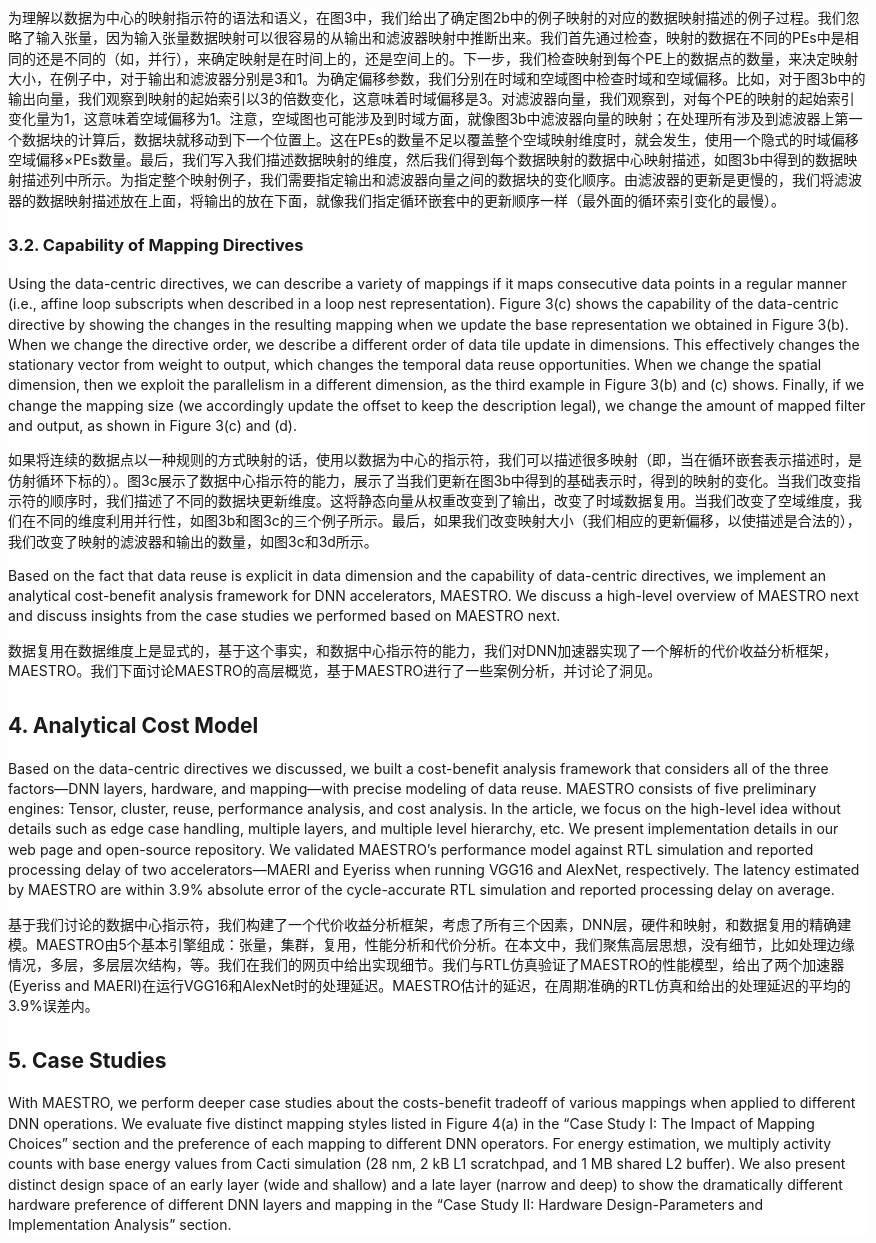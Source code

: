 为理解以数据为中心的映射指示符的语法和语义，在图3中，我们给出了确定图2b中的例子映射的对应的数据映射描述的例子过程。我们忽略了输入张量，因为输入张量数据映射可以很容易的从输出和滤波器映射中推断出来。我们首先通过检查，映射的数据在不同的PEs中是相同的还是不同的（如，并行），来确定映射是在时间上的，还是空间上的。下一步，我们检查映射到每个PE上的数据点的数量，来决定映射大小，在例子中，对于输出和滤波器分别是3和1。为确定偏移参数，我们分别在时域和空域图中检查时域和空域偏移。比如，对于图3b中的输出向量，我们观察到映射的起始索引以3的倍数变化，这意味着时域偏移是3。对滤波器向量，我们观察到，对每个PE的映射的起始索引变化量为1，这意味着空域偏移为1。注意，空域图也可能涉及到时域方面，就像图3b中滤波器向量的映射；在处理所有涉及到滤波器上第一个数据块的计算后，数据块就移动到下一个位置上。这在PEs的数量不足以覆盖整个空域映射维度时，就会发生，使用一个隐式的时域偏移空域偏移×PEs数量。最后，我们写入我们描述数据映射的维度，然后我们得到每个数据映射的数据中心映射描述，如图3b中得到的数据映射描述列中所示。为指定整个映射例子，我们需要指定输出和滤波器向量之间的数据块的变化顺序。由滤波器的更新是更慢的，我们将滤波器的数据映射描述放在上面，将输出的放在下面，就像我们指定循环嵌套中的更新顺序一样（最外面的循环索引变化的最慢）。

### 3.2. Capability of Mapping Directives

Using the data-centric directives, we can describe a variety of mappings if it maps consecutive data points in a regular manner (i.e., affine loop subscripts when described in a loop nest representation). Figure 3(c) shows the capability of the data-centric directive by showing the changes in the resulting mapping when we update the base representation we obtained in Figure 3(b). When we change the directive order, we describe a different order of data tile update in dimensions. This effectively changes the stationary vector from weight to output, which changes the temporal data reuse opportunities. When we change the spatial dimension, then we exploit the parallelism in a different dimension, as the third example in Figure 3(b) and (c) shows. Finally, if we change the mapping size (we accordingly update the offset to keep the description legal), we change the amount of mapped filter and output, as shown in Figure 3(c) and (d).

如果将连续的数据点以一种规则的方式映射的话，使用以数据为中心的指示符，我们可以描述很多映射（即，当在循环嵌套表示描述时，是仿射循环下标的）。图3c展示了数据中心指示符的能力，展示了当我们更新在图3b中得到的基础表示时，得到的映射的变化。当我们改变指示符的顺序时，我们描述了不同的数据块更新维度。这将静态向量从权重改变到了输出，改变了时域数据复用。当我们改变了空域维度，我们在不同的维度利用并行性，如图3b和图3c的三个例子所示。最后，如果我们改变映射大小（我们相应的更新偏移，以使描述是合法的），我们改变了映射的滤波器和输出的数量，如图3c和3d所示。

Based on the fact that data reuse is explicit in data dimension and the capability of data-centric directives, we implement an analytical cost-benefit analysis framework for DNN accelerators, MAESTRO. We discuss a high-level overview of MAESTRO next and discuss insights from the case studies we performed based on MAESTRO next.

数据复用在数据维度上是显式的，基于这个事实，和数据中心指示符的能力，我们对DNN加速器实现了一个解析的代价收益分析框架，MAESTRO。我们下面讨论MAESTRO的高层概览，基于MAESTRO进行了一些案例分析，并讨论了洞见。

## 4. Analytical Cost Model

Based on the data-centric directives we discussed, we built a cost-benefit analysis framework that considers all of the three factors—DNN layers, hardware, and mapping—with precise modeling of data reuse. MAESTRO consists of five preliminary engines: Tensor, cluster, reuse, performance analysis, and cost analysis. In the article, we focus on the high-level idea without details such as edge case handling, multiple layers, and multiple level hierarchy, etc. We present implementation details in our web page and open-source repository. We validated MAESTRO’s performance model against RTL simulation and reported processing delay of two accelerators—MAERI and Eyeriss when running VGG16 and AlexNet, respectively. The latency estimated by MAESTRO are within 3.9% absolute error of the cycle-accurate RTL simulation and reported processing delay on average.

基于我们讨论的数据中心指示符，我们构建了一个代价收益分析框架，考虑了所有三个因素，DNN层，硬件和映射，和数据复用的精确建模。MAESTRO由5个基本引擎组成：张量，集群，复用，性能分析和代价分析。在本文中，我们聚焦高层思想，没有细节，比如处理边缘情况，多层，多层层次结构，等。我们在我们的网页中给出实现细节。我们与RTL仿真验证了MAESTRO的性能模型，给出了两个加速器(Eyeriss and MAERI)在运行VGG16和AlexNet时的处理延迟。MAESTRO估计的延迟，在周期准确的RTL仿真和给出的处理延迟的平均的3.9%误差内。

## 5. Case Studies

With MAESTRO, we perform deeper case studies about the costs-benefit tradeoff of various mappings when applied to different DNN operations. We evaluate five distinct mapping styles listed in Figure 4(a) in the “Case Study I: The Impact of Mapping Choices” section and the preference of each mapping to different DNN operators. For energy estimation, we multiply activity counts with base energy values from Cacti simulation (28 nm, 2 kB L1 scratchpad, and 1 MB shared L2 buffer). We also present distinct design space of an early layer (wide and shallow) and a late layer (narrow and deep) to show the dramatically different hardware preference of different DNN layers and mapping in the “Case Study II: Hardware Design-Parameters and Implementation Analysis” section.
